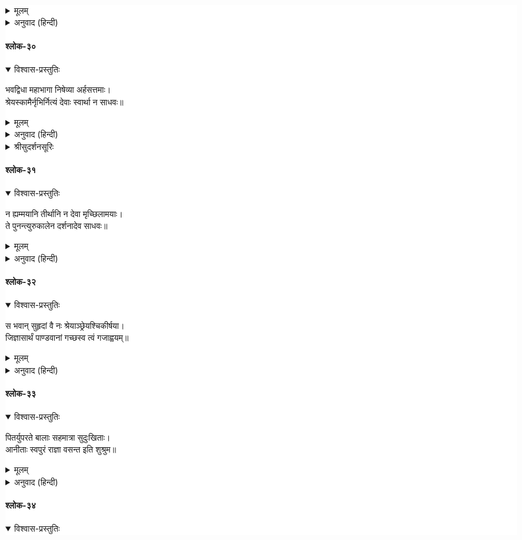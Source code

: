 <details><summary>मूलम्</summary></details>

<details><summary>अनुवाद (हिन्दी)</summary></details>

#### श्लोक-३०


<details open><summary>विश्वास-प्रस्तुतिः</summary>

भवद्विधा महाभागा निषेव्या अर्हसत्तमाः।  
श्रेयस्कामैर्नृभिर्नित्यं देवाः स्वार्था न साधवः॥
</details>

<details><summary>मूलम्</summary></details>

<details><summary>अनुवाद (हिन्दी)</summary></details>

<details><summary>श्रीसुदर्शनसूरिः</summary></details>

#### श्लोक-३१


<details open><summary>विश्वास-प्रस्तुतिः</summary>

न ह्यम्मयानि तीर्थानि न देवा मृच्छिलामयाः।  
ते पुनन्त्युरुकालेन दर्शनादेव साधवः॥
</details>

<details><summary>मूलम्</summary></details>

<details><summary>अनुवाद (हिन्दी)</summary></details>

#### श्लोक-३२


<details open><summary>विश्वास-प्रस्तुतिः</summary>

स भवान् सुहृदां वै नः श्रेयाञ्छ्रेयश्चिकीर्षया।  
जिज्ञासार्थं पाण्डवानां गच्छस्व त्वं गजाह्वयम्॥
</details>

<details><summary>मूलम्</summary></details>

<details><summary>अनुवाद (हिन्दी)</summary></details>

#### श्लोक-३३


<details open><summary>विश्वास-प्रस्तुतिः</summary>

पितर्युपरते बालाः सहमात्रा सुदुःखिताः।  
आनीताः स्वपुरं राज्ञा वसन्त इति शुश्रुम॥
</details>

<details><summary>मूलम्</summary></details>

<details><summary>अनुवाद (हिन्दी)</summary></details>

#### श्लोक-३४


<details open><summary>विश्वास-प्रस्तुतिः</summary>
